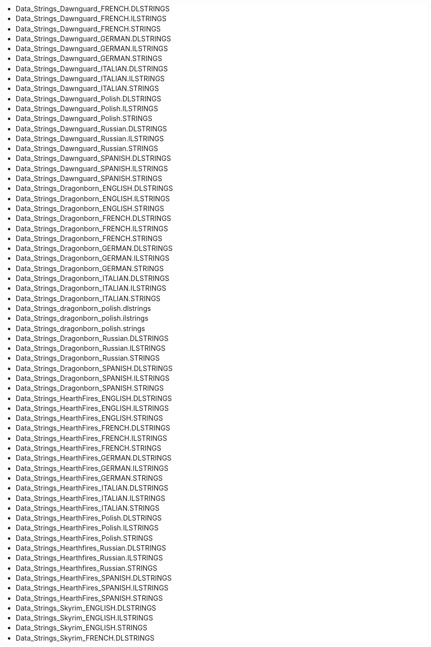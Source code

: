 *  Data_Strings_Dawnguard_FRENCH.DLSTRINGS
*  Data_Strings_Dawnguard_FRENCH.ILSTRINGS
*  Data_Strings_Dawnguard_FRENCH.STRINGS
*  Data_Strings_Dawnguard_GERMAN.DLSTRINGS
*  Data_Strings_Dawnguard_GERMAN.ILSTRINGS
*  Data_Strings_Dawnguard_GERMAN.STRINGS
*  Data_Strings_Dawnguard_ITALIAN.DLSTRINGS
*  Data_Strings_Dawnguard_ITALIAN.ILSTRINGS
*  Data_Strings_Dawnguard_ITALIAN.STRINGS
*  Data_Strings_Dawnguard_Polish.DLSTRINGS
*  Data_Strings_Dawnguard_Polish.ILSTRINGS
*  Data_Strings_Dawnguard_Polish.STRINGS
*  Data_Strings_Dawnguard_Russian.DLSTRINGS
*  Data_Strings_Dawnguard_Russian.ILSTRINGS
*  Data_Strings_Dawnguard_Russian.STRINGS
*  Data_Strings_Dawnguard_SPANISH.DLSTRINGS
*  Data_Strings_Dawnguard_SPANISH.ILSTRINGS
*  Data_Strings_Dawnguard_SPANISH.STRINGS
*  Data_Strings_Dragonborn_ENGLISH.DLSTRINGS
*  Data_Strings_Dragonborn_ENGLISH.ILSTRINGS
*  Data_Strings_Dragonborn_ENGLISH.STRINGS
*  Data_Strings_Dragonborn_FRENCH.DLSTRINGS
*  Data_Strings_Dragonborn_FRENCH.ILSTRINGS
*  Data_Strings_Dragonborn_FRENCH.STRINGS
*  Data_Strings_Dragonborn_GERMAN.DLSTRINGS
*  Data_Strings_Dragonborn_GERMAN.ILSTRINGS
*  Data_Strings_Dragonborn_GERMAN.STRINGS
*  Data_Strings_Dragonborn_ITALIAN.DLSTRINGS
*  Data_Strings_Dragonborn_ITALIAN.ILSTRINGS
*  Data_Strings_Dragonborn_ITALIAN.STRINGS
*  Data_Strings_dragonborn_polish.dlstrings
*  Data_Strings_dragonborn_polish.ilstrings
*  Data_Strings_dragonborn_polish.strings
*  Data_Strings_Dragonborn_Russian.DLSTRINGS
*  Data_Strings_Dragonborn_Russian.ILSTRINGS
*  Data_Strings_Dragonborn_Russian.STRINGS
*  Data_Strings_Dragonborn_SPANISH.DLSTRINGS
*  Data_Strings_Dragonborn_SPANISH.ILSTRINGS
*  Data_Strings_Dragonborn_SPANISH.STRINGS
*  Data_Strings_HearthFires_ENGLISH.DLSTRINGS
*  Data_Strings_HearthFires_ENGLISH.ILSTRINGS
*  Data_Strings_HearthFires_ENGLISH.STRINGS
*  Data_Strings_HearthFires_FRENCH.DLSTRINGS
*  Data_Strings_HearthFires_FRENCH.ILSTRINGS
*  Data_Strings_HearthFires_FRENCH.STRINGS
*  Data_Strings_HearthFires_GERMAN.DLSTRINGS
*  Data_Strings_HearthFires_GERMAN.ILSTRINGS
*  Data_Strings_HearthFires_GERMAN.STRINGS
*  Data_Strings_HearthFires_ITALIAN.DLSTRINGS
*  Data_Strings_HearthFires_ITALIAN.ILSTRINGS
*  Data_Strings_HearthFires_ITALIAN.STRINGS
*  Data_Strings_HearthFires_Polish.DLSTRINGS
*  Data_Strings_HearthFires_Polish.ILSTRINGS
*  Data_Strings_HearthFires_Polish.STRINGS
*  Data_Strings_Hearthfires_Russian.DLSTRINGS
*  Data_Strings_Hearthfires_Russian.ILSTRINGS
*  Data_Strings_Hearthfires_Russian.STRINGS
*  Data_Strings_HearthFires_SPANISH.DLSTRINGS
*  Data_Strings_HearthFires_SPANISH.ILSTRINGS
*  Data_Strings_HearthFires_SPANISH.STRINGS
*  Data_Strings_Skyrim_ENGLISH.DLSTRINGS
*  Data_Strings_Skyrim_ENGLISH.ILSTRINGS
*  Data_Strings_Skyrim_ENGLISH.STRINGS
*  Data_Strings_Skyrim_FRENCH.DLSTRINGS